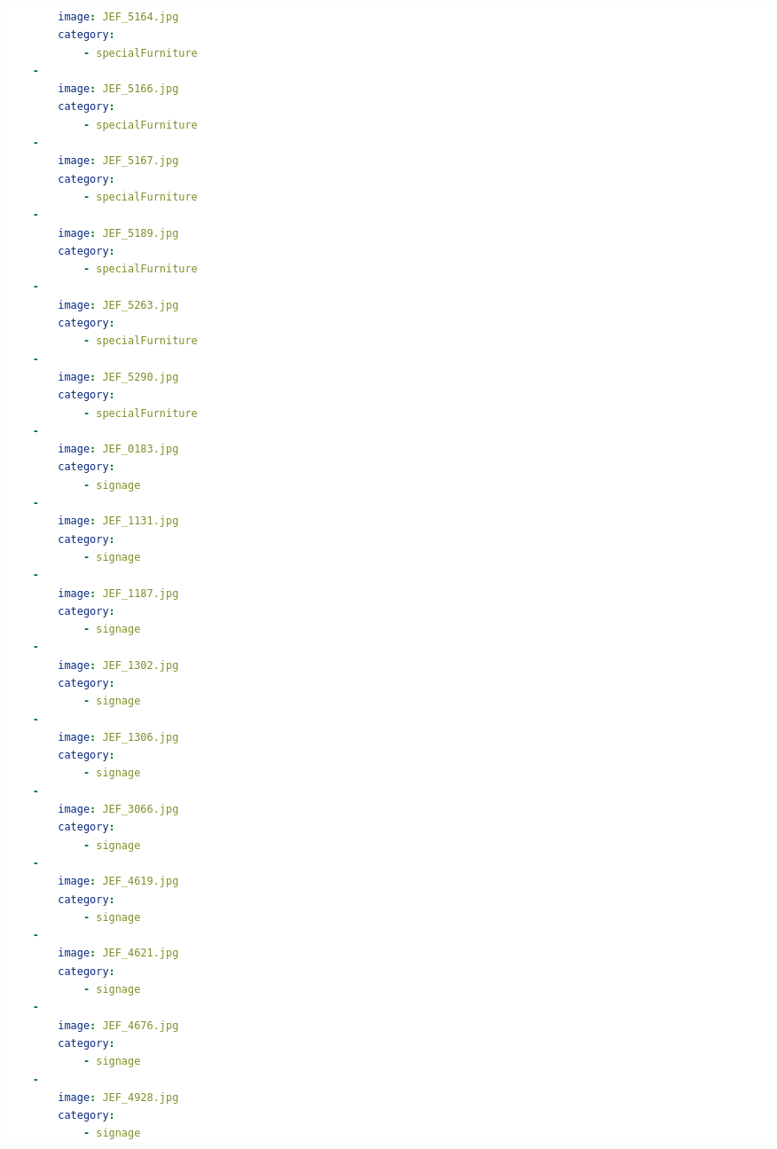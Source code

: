 ```yaml
        image: JEF_5164.jpg
        category:
            - specialFurniture
    -
        image: JEF_5166.jpg
        category:
            - specialFurniture
    -
        image: JEF_5167.jpg
        category:
            - specialFurniture
    -
        image: JEF_5189.jpg
        category:
            - specialFurniture
    -
        image: JEF_5263.jpg
        category:
            - specialFurniture
    -
        image: JEF_5290.jpg
        category:
            - specialFurniture
    -
        image: JEF_0183.jpg
        category:
            - signage
    -
        image: JEF_1131.jpg
        category:
            - signage
    -
        image: JEF_1187.jpg
        category:
            - signage
    -
        image: JEF_1302.jpg
        category:
            - signage
    -
        image: JEF_1306.jpg
        category:
            - signage
    -
        image: JEF_3066.jpg
        category:
            - signage
    -
        image: JEF_4619.jpg
        category:
            - signage
    -
        image: JEF_4621.jpg
        category:
            - signage
    -
        image: JEF_4676.jpg
        category:
            - signage
    -
        image: JEF_4928.jpg
        category:
            - signage
```